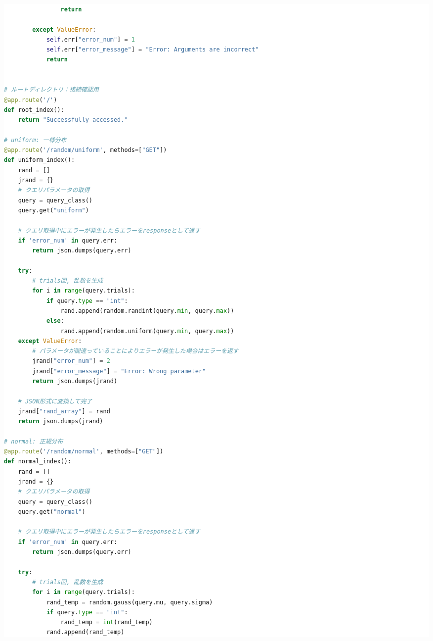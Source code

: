 ```python
                return

        except ValueError:
            self.err["error_num"] = 1
            self.err["error_message"] = "Error: Arguments are incorrect"
            return


# ルートディレクトリ：接続確認用
@app.route('/')
def root_index():
    return "Successfully accessed."

# uniform: 一様分布
@app.route('/random/uniform', methods=["GET"])
def uniform_index():
    rand = []
    jrand = {}
    # クエリパラメータの取得
    query = query_class()
    query.get("uniform")

    # クエリ取得中にエラーが発生したらエラーをresponseとして返す
    if 'error_num' in query.err:
        return json.dumps(query.err)
    
    try:
        # trials回, 乱数を生成
        for i in range(query.trials):
            if query.type == "int":
                rand.append(random.randint(query.min, query.max))
            else:
                rand.append(random.uniform(query.min, query.max))
    except ValueError:
        # パラメータが間違っていることによりエラーが発生した場合はエラーを返す
        jrand["error_num"] = 2
        jrand["error_message"] = "Error: Wrong parameter"
        return json.dumps(jrand)

    # JSON形式に変換して完了
    jrand["rand_array"] = rand
    return json.dumps(jrand)

# normal: 正規分布
@app.route('/random/normal', methods=["GET"])
def normal_index():
    rand = []
    jrand = {}
    # クエリパラメータの取得
    query = query_class()
    query.get("normal")

    # クエリ取得中にエラーが発生したらエラーをresponseとして返す
    if 'error_num' in query.err:
        return json.dumps(query.err)

    try:
        # trials回, 乱数を生成
        for i in range(query.trials):
            rand_temp = random.gauss(query.mu, query.sigma)
            if query.type == "int":
                rand_temp = int(rand_temp)
            rand.append(rand_temp)
```